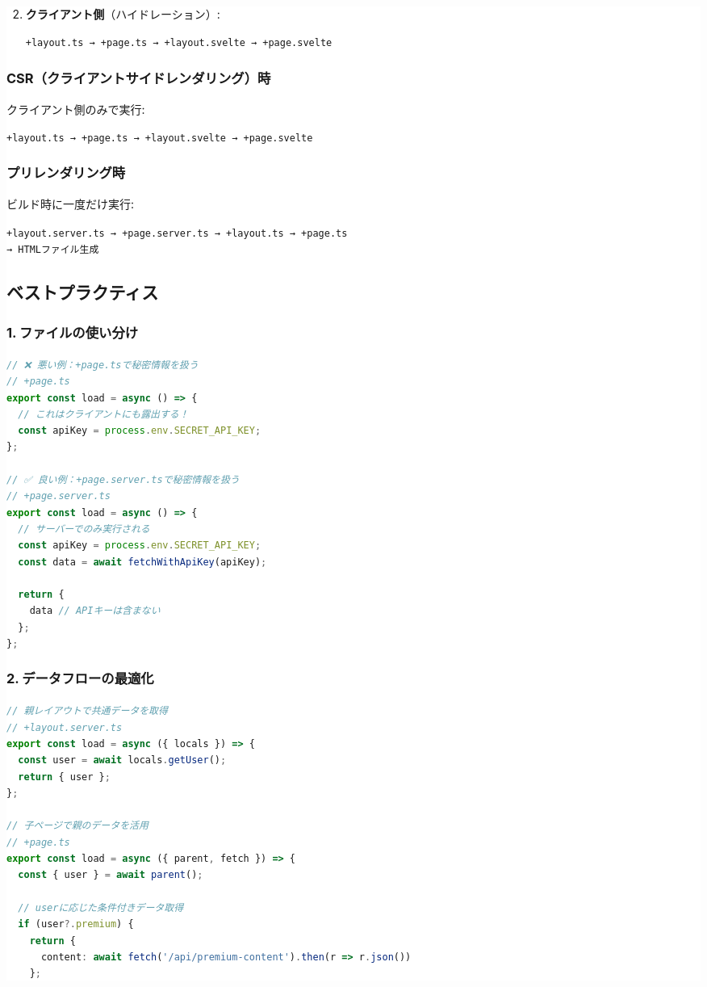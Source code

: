 2. **クライアント側**（ハイドレーション）:
   ```
   +layout.ts → +page.ts → +layout.svelte → +page.svelte
   ```

### CSR（クライアントサイドレンダリング）時

クライアント側のみで実行:
```
+layout.ts → +page.ts → +layout.svelte → +page.svelte
```

### プリレンダリング時

ビルド時に一度だけ実行:
```
+layout.server.ts → +page.server.ts → +layout.ts → +page.ts
→ HTMLファイル生成
```

## ベストプラクティス

### 1. ファイルの使い分け

```typescript
// ❌ 悪い例：+page.tsで秘密情報を扱う
// +page.ts
export const load = async () => {
  // これはクライアントにも露出する！
  const apiKey = process.env.SECRET_API_KEY;
};

// ✅ 良い例：+page.server.tsで秘密情報を扱う
// +page.server.ts
export const load = async () => {
  // サーバーでのみ実行される
  const apiKey = process.env.SECRET_API_KEY;
  const data = await fetchWithApiKey(apiKey);
  
  return {
    data // APIキーは含まない
  };
};
```

### 2. データフローの最適化

```typescript
// 親レイアウトで共通データを取得
// +layout.server.ts
export const load = async ({ locals }) => {
  const user = await locals.getUser();
  return { user };
};

// 子ページで親のデータを活用
// +page.ts
export const load = async ({ parent, fetch }) => {
  const { user } = await parent();
  
  // userに応じた条件付きデータ取得
  if (user?.premium) {
    return { 
      content: await fetch('/api/premium-content').then(r => r.json())
    };
```